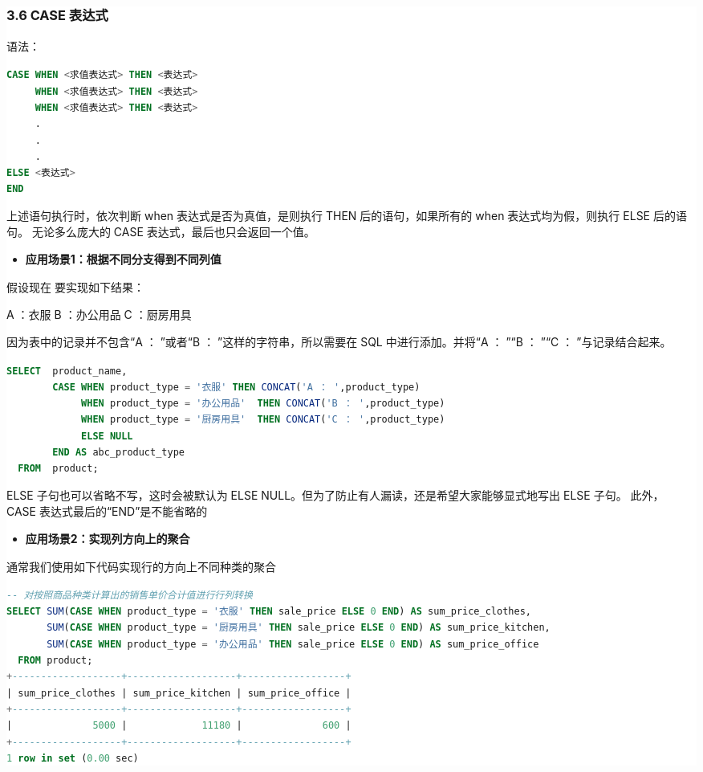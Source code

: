 ### 3.6 CASE 表达式

语法：

```sql
CASE WHEN <求值表达式> THEN <表达式>
     WHEN <求值表达式> THEN <表达式>
     WHEN <求值表达式> THEN <表达式>
     .
     .
     .
ELSE <表达式>
END  
```

上述语句执行时，依次判断 when 表达式是否为真值，是则执行 THEN 后的语句，如果所有的 when 表达式均为假，则执行 ELSE 后的语句。 无论多么庞大的 CASE 表达式，最后也只会返回一个值。

- **应用场景1：根据不同分支得到不同列值**

假设现在 要实现如下结果：

A ：衣服
B ：办公用品
C ：厨房用具  

因为表中的记录并不包含“A ： ”或者“B ： ”这样的字符串，所以需要在 SQL 中进行添加。并将“A ： ”“B ： ”“C ： ”与记录结合起来。

```sql
SELECT  product_name,
        CASE WHEN product_type = '衣服' THEN CONCAT('A ： ',product_type)
             WHEN product_type = '办公用品'  THEN CONCAT('B ： ',product_type)
             WHEN product_type = '厨房用具'  THEN CONCAT('C ： ',product_type)
             ELSE NULL
        END AS abc_product_type
  FROM  product;
```

ELSE 子句也可以省略不写，这时会被默认为 ELSE NULL。但为了防止有人漏读，还是希望大家能够显式地写出 ELSE 子句。 此外， CASE 表达式最后的“END”是不能省略的

- **应用场景2：实现列方向上的聚合**

通常我们使用如下代码实现行的方向上不同种类的聚合

```sql
-- 对按照商品种类计算出的销售单价合计值进行行列转换
SELECT SUM(CASE WHEN product_type = '衣服' THEN sale_price ELSE 0 END) AS sum_price_clothes,
       SUM(CASE WHEN product_type = '厨房用具' THEN sale_price ELSE 0 END) AS sum_price_kitchen,
       SUM(CASE WHEN product_type = '办公用品' THEN sale_price ELSE 0 END) AS sum_price_office
  FROM product;
+-------------------+-------------------+------------------+
| sum_price_clothes | sum_price_kitchen | sum_price_office |
+-------------------+-------------------+------------------+
|              5000 |             11180 |              600 |
+-------------------+-------------------+------------------+
1 row in set (0.00 sec)
```
